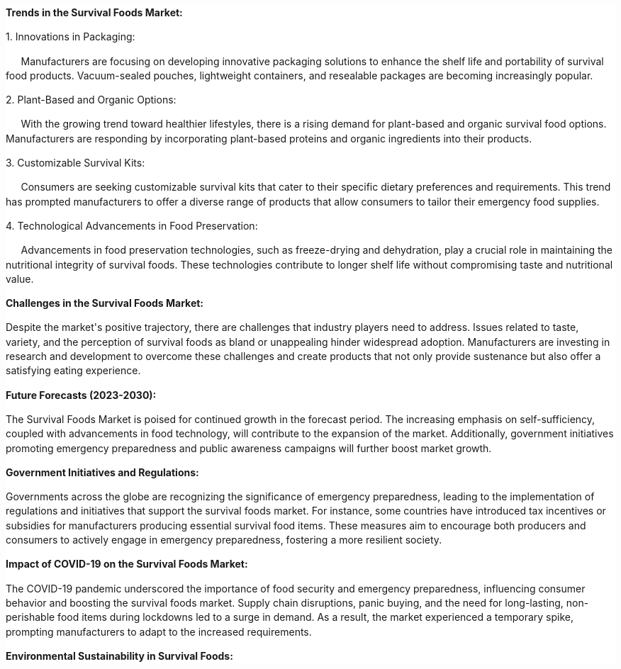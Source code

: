 **Trends in the Survival Foods Market:**

1\. Innovations in Packaging:

`   `Manufacturers are focusing on developing innovative packaging solutions to enhance the shelf life and portability of survival food products. Vacuum-sealed pouches, lightweight containers, and resealable packages are becoming increasingly popular.

2\. Plant-Based and Organic Options:

`   `With the growing trend toward healthier lifestyles, there is a rising demand for plant-based and organic survival food options. Manufacturers are responding by incorporating plant-based proteins and organic ingredients into their products.

3\. Customizable Survival Kits:

`   `Consumers are seeking customizable survival kits that cater to their specific dietary preferences and requirements. This trend has prompted manufacturers to offer a diverse range of products that allow consumers to tailor their emergency food supplies.

4\. Technological Advancements in Food Preservation:

`   `Advancements in food preservation technologies, such as freeze-drying and dehydration, play a crucial role in maintaining the nutritional integrity of survival foods. These technologies contribute to longer shelf life without compromising taste and nutritional value.

**Challenges in the Survival Foods Market:**

Despite the market's positive trajectory, there are challenges that industry players need to address. Issues related to taste, variety, and the perception of survival foods as bland or unappealing hinder widespread adoption. Manufacturers are investing in research and development to overcome these challenges and create products that not only provide sustenance but also offer a satisfying eating experience.

**Future Forecasts (2023-2030):**

The Survival Foods Market is poised for continued growth in the forecast period. The increasing emphasis on self-sufficiency, coupled with advancements in food technology, will contribute to the expansion of the market. Additionally, government initiatives promoting emergency preparedness and public awareness campaigns will further boost market growth.

**Government Initiatives and Regulations:**

Governments across the globe are recognizing the significance of emergency preparedness, leading to the implementation of regulations and initiatives that support the survival foods market. For instance, some countries have introduced tax incentives or subsidies for manufacturers producing essential survival food items. These measures aim to encourage both producers and consumers to actively engage in emergency preparedness, fostering a more resilient society.

**Impact of COVID-19 on the Survival Foods Market:**

The COVID-19 pandemic underscored the importance of food security and emergency preparedness, influencing consumer behavior and boosting the survival foods market. Supply chain disruptions, panic buying, and the need for long-lasting, non-perishable food items during lockdowns led to a surge in demand. As a result, the market experienced a temporary spike, prompting manufacturers to adapt to the increased requirements.

**Environmental Sustainability in Survival Foods:**
